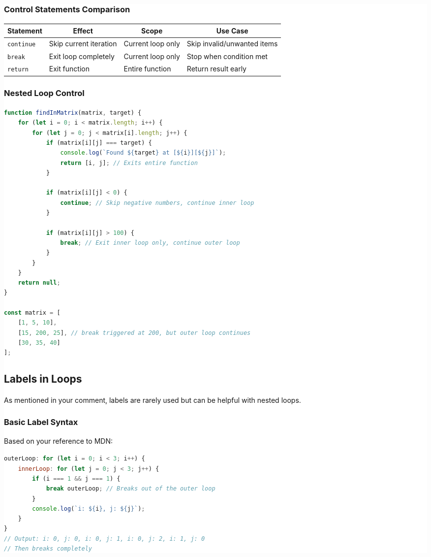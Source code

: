 ### Control Statements Comparison
| Statement | Effect | Scope | Use Case |
|-----------|--------|-------|----------|
| `continue` | Skip current iteration | Current loop only | Skip invalid/unwanted items |
| `break` | Exit loop completely | Current loop only | Stop when condition met |
| `return` | Exit function | Entire function | Return result early |

### Nested Loop Control
```javascript
function findInMatrix(matrix, target) {
    for (let i = 0; i < matrix.length; i++) {
        for (let j = 0; j < matrix[i].length; j++) {
            if (matrix[i][j] === target) {
                console.log(`Found ${target} at [${i}][${j}]`);
                return [i, j]; // Exits entire function
            }
            
            if (matrix[i][j] < 0) {
                continue; // Skip negative numbers, continue inner loop
            }
            
            if (matrix[i][j] > 100) {
                break; // Exit inner loop only, continue outer loop
            }
        }
    }
    return null;
}

const matrix = [
    [1, 5, 10],
    [15, 200, 25], // break triggered at 200, but outer loop continues
    [30, 35, 40]
];
```

## Labels in Loops

As mentioned in your comment, labels are rarely used but can be helpful with nested loops.

### Basic Label Syntax
Based on your reference to MDN:

```javascript
outerLoop: for (let i = 0; i < 3; i++) {
    innerLoop: for (let j = 0; j < 3; j++) {
        if (i === 1 && j === 1) {
            break outerLoop; // Breaks out of the outer loop
        }
        console.log(`i: ${i}, j: ${j}`);
    }
}
// Output: i: 0, j: 0, i: 0, j: 1, i: 0, j: 2, i: 1, j: 0
// Then breaks completely
```
